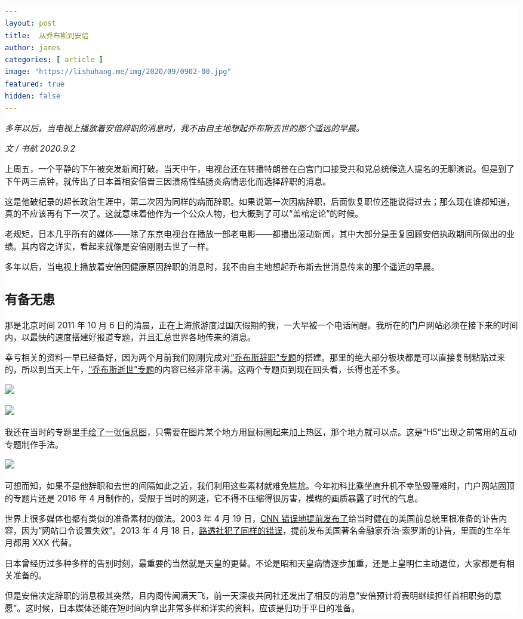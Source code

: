 ```yaml
---
layout: post
title:  从乔布斯到安倍
author: james
categories: [ article ]
image: "https://lishuhang.me/img/2020/09/0902-00.jpg"
featured: true
hidden: false
---
```




*多年以后，当电视上播放着安倍辞职的消息时，我不由自主地想起乔布斯去世的那个遥远的早晨。*



*文 / 书航 2020.9.2*

上周五，一个平静的下午被突发新闻打破。当天中午，电视台还在转播特朗普在白宫门口接受共和党总统候选人提名的无聊演说。但是到了下午两三点钟，就传出了日本首相安倍晋三因溃疡性结肠炎病情恶化而选择辞职的消息。

这是他破纪录的超长政治生涯中，第二次因为同样的病而辞职。如果说第一次因病辞职，后面恢复职位还能说得过去；那么现在谁都知道，真的不应该再有下一次了。这就意味着他作为一个公众人物，也大概到了可以“盖棺定论”的时候。

老规矩，日本几乎所有的媒体——除了东京电视台在播放一部老电影——都播出滚动新闻，其中大部分是重复回顾安倍执政期间所做出的业绩。其内容之详实，看起来就像是安倍刚刚去世了一样。

多年以后，当电视上播放着安倍因健康原因辞职的消息时，我不由自主地想起乔布斯去世消息传来的那个遥远的早晨。

## 有备无患

那是北京时间 2011 年 10 月 6 日的清晨，正在上海旅游度过国庆假期的我，一大早被一个电话闹醒。我所在的门户网站必须在接下来的时间内，以最快的速度搭建好报道专题，并且汇总世界各地传来的消息。

幸亏相关的资料一早已经备好，因为两个月前我们刚刚完成对[“乔布斯辞职”专题](http://tech.163.com/special/jobsresign/)的搭建。那里的绝大部分板块都是可以直接复制粘贴过来的，所以到当天上午，[“乔布斯逝世”专题](http://tech.163.com/special/jobsdead/)的内容已经非常丰满。这两个专题页到现在回头看，长得也差不多。

![](https://lishuhang.me/img/2020/09/0902-01.png)

![](https://lishuhang.me/img/2020/09/0902-02.png)

我还在当时的专题里[手绘了一张信息图](http://tech.163.com/special/iquit/)，只需要在图片某个地方用鼠标圈起来加上热区，那个地方就可以点。这是“H5”出现之前常用的互动专题制作手法。

![](https://lishuhang.me/img/2020/09/0902-03.jpg)

可想而知，如果不是他辞职和去世的间隔如此之近，我们利用这些素材就难免尴尬。今年初科比乘坐直升机不幸坠毁罹难时，门户网站固顶的专题片还是 2016 年 4 月制作的，受限于当时的网速，它不得不压缩得很厉害，模糊的画质暴露了时代的气息。

世界上很多媒体也都有类似的准备素材的做法。2003 年 4 月 19 日，[CNN 错误地提前发布了](http://news.sohu.com/71/79/news208607971.shtml)给当时健在的美国前总统里根准备的讣告内容，因为“网站口令设置失效”。2013 年 4 月 18 日，[路透社犯了同样的错误](https://www.forbes.com/sites/briansolomon/2013/04/18/hes-not-dead-reuters-publishes-premature-obituary-of-george-soros/)，提前发布美国著名金融家乔治·索罗斯的讣告，里面的生卒年月都用 XXX 代替。

日本曾经历过多种多样的告别时刻，最重要的当然就是天皇的更替。不论是昭和天皇病情逐步加重，还是上皇明仁主动退位，大家都是有相关准备的。

但是安倍决定辞职的消息极其突然，且内阁传闻满天飞，前一天深夜共同社还发出了相反的消息“安倍预计将表明继续担任首相职务的意愿”。这时候，日本媒体还能在短时间内拿出非常多样和详实的资料，应该是归功于平日的准备。
